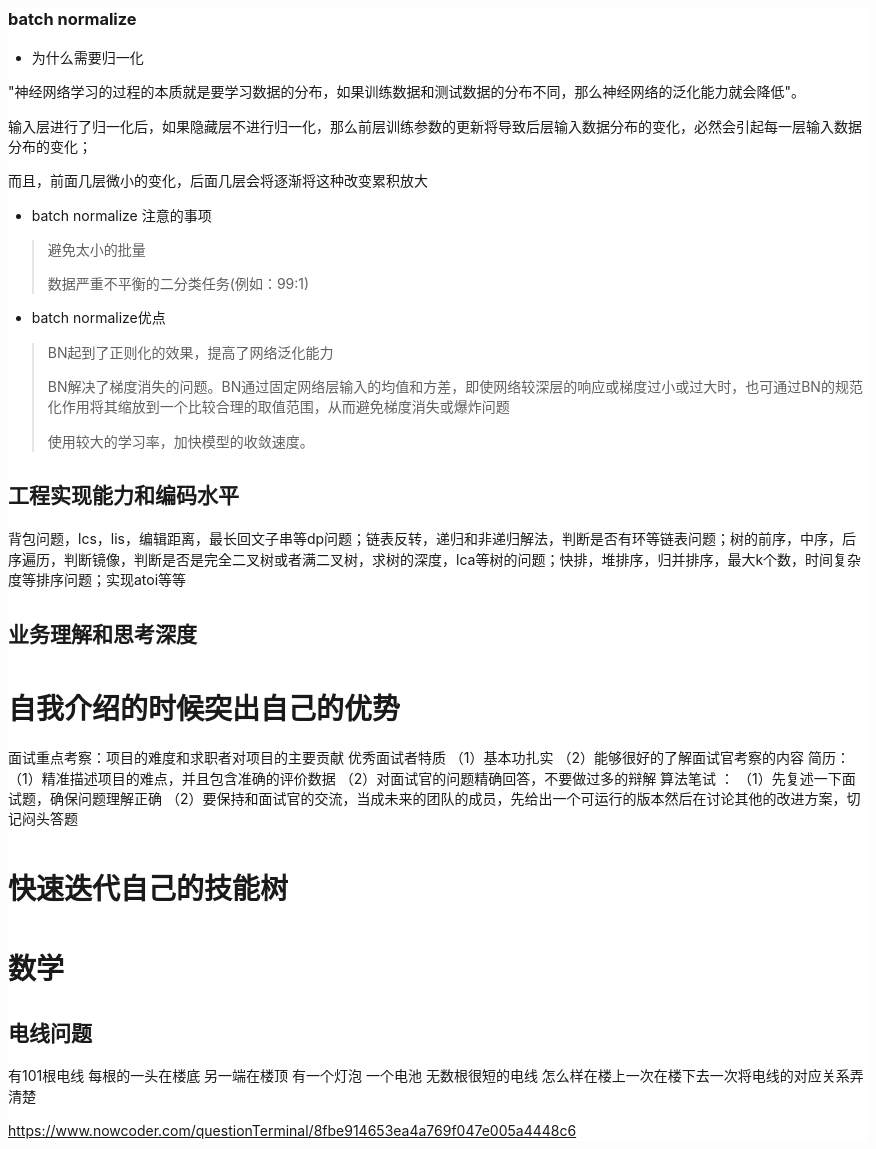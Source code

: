 ### batch normalize

- 为什么需要归一化

"神经网络学习的过程的本质就是要学习数据的分布，如果训练数据和测试数据的分布不同，那么神经网络的泛化能力就会降低"。

输入层进行了归一化后，如果隐藏层不进行归一化，那么前层训练参数的更新将导致后层输入数据分布的变化，必然会引起每一层输入数据分布的变化；

而且，前面几层微小的变化，后面几层会将逐渐将这种改变累积放大

- batch normalize 注意的事项

> 避免太小的批量
> 
> 数据严重不平衡的二分类任务(例如：99:1)
> 

- batch normalize优点

> BN起到了正则化的效果，提高了网络泛化能力
> 
> BN解决了梯度消失的问题。BN通过固定网络层输入的均值和方差，即使网络较深层的响应或梯度过小或过大时，也可通过BN的规范化作用将其缩放到一个比较合理的取值范围，从而避免梯度消失或爆炸问题
> 
> 使用较大的学习率，加快模型的收敛速度。




## 工程实现能力和编码水平

背包问题，lcs，lis，编辑距离，最长回文子串等dp问题；链表反转，递归和非递归解法，判断是否有环等链表问题；树的前序，中序，后序遍历，判断镜像，判断是否是完全二叉树或者满二叉树，求树的深度，lca等树的问题；快排，堆排序，归并排序，最大k个数，时间复杂度等排序问题；实现atoi等等

## 业务理解和思考深度


# 自我介绍的时候突出自己的优势
 面试重点考察：项目的难度和求职者对项目的主要贡献
优秀面试者特质 （1）基本功扎实 （2）能够很好的了解面试官考察的内容
简历： （1）精准描述项目的难点，并且包含准确的评价数据  （2）对面试官的问题精确回答，不要做过多的辩解
算法笔试 ： （1）先复述一下面试题，确保问题理解正确  （2）要保持和面试官的交流，当成未来的团队的成员，先给出一个可运行的版本然后在讨论其他的改进方案，切记闷头答题

# 快速迭代自己的技能树

# 数学

## 电线问题

有101根电线 每根的一头在楼底  另一端在楼顶  有一个灯泡 一个电池 无数根很短的电线  怎么样在楼上一次在楼下去一次将电线的对应关系弄清楚

https://www.nowcoder.com/questionTerminal/8fbe914653ea4a769f047e005a4448c6
